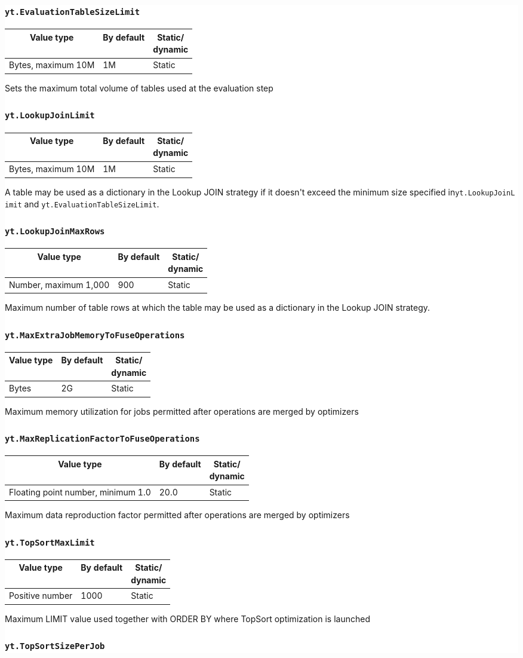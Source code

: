 ### `yt.EvaluationTableSizeLimit`

| Value type | By default | Static/<br/>dynamic |
| --- | --- | --- |
| Bytes, maximum 10M | 1M | Static |

Sets the maximum total volume of tables used at the evaluation step

### `yt.LookupJoinLimit`

| Value type | By default | Static/<br/>dynamic |
| --- | --- | --- |
| Bytes, maximum 10M | 1M | Static |

A table may be used as a dictionary in the Lookup JOIN strategy if it doesn't exceed the minimum size specified in`yt.LookupJoinLimit` and `yt.EvaluationTableSizeLimit`.

### `yt.LookupJoinMaxRows`

| Value type | By default | Static/<br/>dynamic |
| --- | --- | --- |
| Number, maximum 1,000 | 900 | Static |

Maximum number of table rows at which the table may be used as a dictionary in the Lookup JOIN strategy.

### `yt.MaxExtraJobMemoryToFuseOperations`

| Value type | By default | Static/<br/>dynamic |
| --- | --- | --- |
| Bytes | 2G | Static |

Maximum memory utilization for jobs permitted after operations are merged by optimizers

### `yt.MaxReplicationFactorToFuseOperations`

| Value type | By default | Static/<br/>dynamic |
| --- | --- | --- |
| Floating point number, minimum 1.0 | 20.0 | Static |

Maximum data reproduction factor permitted after operations are merged by optimizers

### `yt.TopSortMaxLimit`

| Value type | By default | Static/<br/>dynamic |
| --- | --- | --- |
| Positive number | 1000 | Static |

Maximum LIMIT value used together with ORDER BY where TopSort optimization is launched

### `yt.TopSortSizePerJob`
